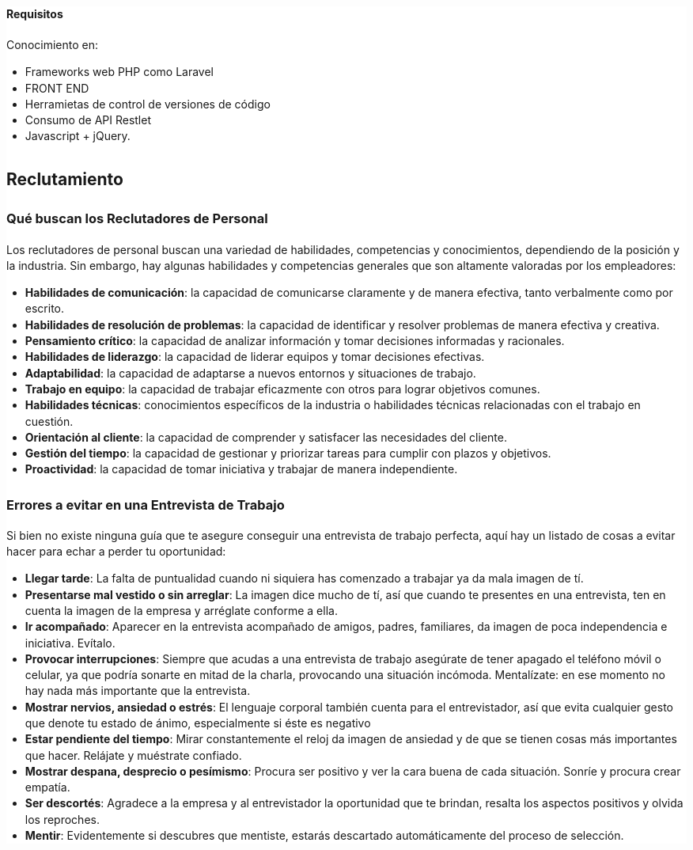 #### Requisitos

Conocimiento en:

- Frameworks web PHP como Laravel
- FRONT END
- Herramietas de control de versiones de código
- Consumo de API Restlet
- Javascript + jQuery.



## Reclutamiento

### Qué buscan los Reclutadores de Personal

Los reclutadores de personal buscan una variedad de habilidades, competencias y conocimientos, dependiendo de la posición y la industria. Sin embargo, hay algunas habilidades y competencias generales que son altamente valoradas por los empleadores:

- **Habilidades de comunicación**: la capacidad de comunicarse claramente y de manera efectiva, tanto verbalmente como por escrito.
- **Habilidades de resolución de problemas**: la capacidad de identificar y resolver problemas de manera efectiva y creativa.
- **Pensamiento crítico**: la capacidad de analizar información y tomar decisiones informadas y racionales.
- **Habilidades de liderazgo**: la capacidad de liderar equipos y tomar decisiones efectivas.
- **Adaptabilidad**: la capacidad de adaptarse a nuevos entornos y situaciones de trabajo.
- **Trabajo en equipo**: la capacidad de trabajar eficazmente con otros para lograr objetivos comunes.
- **Habilidades técnicas**: conocimientos específicos de la industria o habilidades técnicas relacionadas con el trabajo en cuestión.
- **Orientación al cliente**: la capacidad de comprender y satisfacer las necesidades del cliente.
- **Gestión del tiempo**: la capacidad de gestionar y priorizar tareas para cumplir con plazos y objetivos.
- **Proactividad**: la capacidad de tomar iniciativa y trabajar de manera independiente.

### Errores a evitar en una Entrevista de Trabajo

Si bien no existe ninguna guía que te asegure conseguir una entrevista de trabajo perfecta, aquí hay un listado de cosas a evitar hacer para echar a perder tu oportunidad:

- **Llegar tarde**: La falta de puntualidad cuando ni siquiera has comenzado a trabajar ya da mala imagen de tí.
- **Presentarse mal vestido o sin arreglar**: La imagen dice mucho de tí, así que cuando te presentes en una entrevista, ten en cuenta la imagen de la empresa y arréglate conforme a ella.
- **Ir acompañado**: Aparecer en la entrevista acompañado de amigos, padres, familiares, da imagen de poca independencia e iniciativa. Evítalo.
- **Provocar interrupciones**: Siempre que acudas a una entrevista de trabajo asegúrate de tener apagado el teléfono móvil o celular, ya que podría sonarte en mitad de la charla, provocando una situación incómoda. Mentalízate: en ese momento no hay nada más importante que la entrevista.
- **Mostrar nervios, ansiedad o estrés**: El lenguaje corporal también cuenta para el entrevistador, así que evita cualquier gesto que denote tu estado de ánimo, especialmente si éste es negativo
- **Estar pendiente del tiempo**: Mirar constantemente el reloj da imagen de ansiedad y de que se tienen cosas más importantes que hacer. Relájate y muéstrate confiado.
- **Mostrar despana, desprecio o pesímismo**: Procura ser positivo y ver la cara buena de cada situación. Sonríe y procura crear empatía.
- **Ser descortés**: Agradece a la empresa y al entrevistador la oportunidad que te brindan, resalta los aspectos positivos y olvida los reproches.
- **Mentir**: Evidentemente si descubres que mentiste, estarás descartado automáticamente del proceso de selección.
